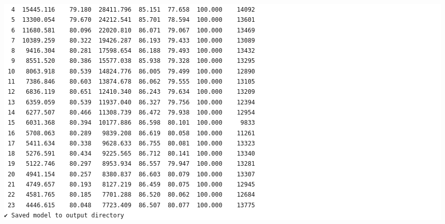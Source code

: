 ```
  4  15445.116    79.180  28411.796  85.151  77.658  100.000    14092                                                                                                                                       
  5  13300.054    79.670  24212.541  85.701  78.594  100.000    13601                                                                                                                                       
  6  11680.581    80.096  22020.810  86.071  79.067  100.000    13469                                                                                                                                       
  7  10389.259    80.322  19426.287  86.193  79.433  100.000    13089                                                                                                                                       
  8   9416.304    80.281  17598.654  86.188  79.493  100.000    13432                                                                                                                                       
  9   8551.520    80.386  15577.038  85.938  79.328  100.000    13295                                                                                                                                       
 10   8063.918    80.539  14824.776  86.005  79.499  100.000    12890                                                                                                                                       
 11   7386.846    80.603  13874.678  86.062  79.555  100.000    13105                                                                                                                                       
 12   6836.119    80.651  12410.340  86.243  79.634  100.000    13209                                                                                                                                       
 13   6359.059    80.539  11937.040  86.327  79.756  100.000    12394                                                                                                                                       
 14   6277.507    80.466  11308.739  86.472  79.938  100.000    12954                                                                                                                                       
 15   6031.368    80.394  10177.886  86.598  80.101  100.000     9833                                                                                                                                       
 16   5708.063    80.289   9839.208  86.619  80.058  100.000    11261                                                                                                                                       
 17   5411.634    80.338   9628.633  86.755  80.081  100.000    13323                                                                                                                                       
 18   5276.591    80.434   9225.565  86.712  80.141  100.000    13340                                                                                                                                       
 19   5122.746    80.297   8953.934  86.557  79.947  100.000    13281                                                                                                                                       
 20   4941.154    80.257   8380.837  86.603  80.079  100.000    13307                                                                                                                                       
 21   4749.657    80.193   8127.219  86.459  80.075  100.000    12945                                                                                                                                       
 22   4581.765    80.185   7701.288  86.520  80.062  100.000    12684                                                                                                                                       
 23   4446.615    80.048   7723.409  86.507  80.077  100.000    13775                                                                                                                                       
✔ Saved model to output directory                                                                                                                                                                          
```